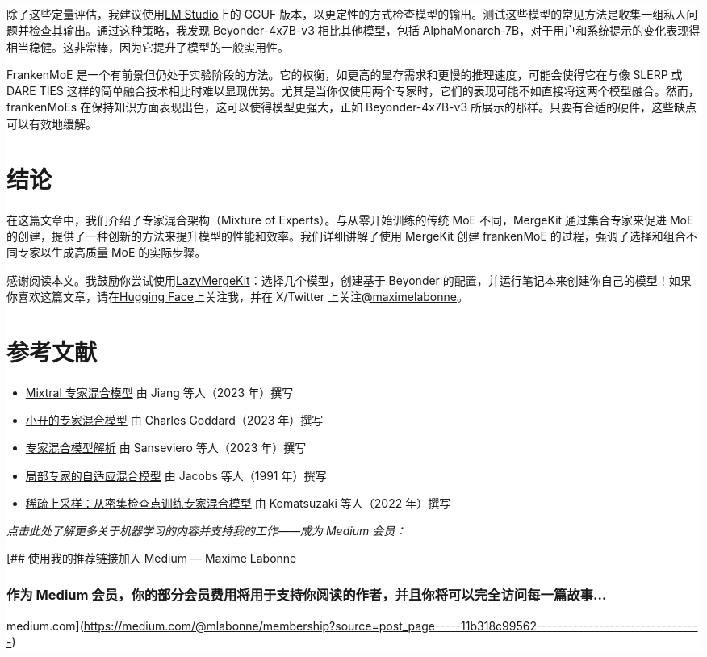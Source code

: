 除了这些定量评估，我建议使用[LM Studio](https://lmstudio.ai/)上的 GGUF 版本，以更定性的方式检查模型的输出。测试这些模型的常见方法是收集一组私人问题并检查其输出。通过这种策略，我发现 Beyonder-4x7B-v3 相比其他模型，包括 AlphaMonarch-7B，对于用户和系统提示的变化表现得相当稳健。这非常棒，因为它提升了模型的一般实用性。

FrankenMoE 是一个有前景但仍处于实验阶段的方法。它的权衡，如更高的显存需求和更慢的推理速度，可能会使得它在与像 SLERP 或 DARE TIES 这样的简单融合技术相比时难以显现优势。尤其是当你仅使用两个专家时，它们的表现可能不如直接将这两个模型融合。然而，frankenMoEs 在保持知识方面表现出色，这可以使得模型更强大，正如 Beyonder-4x7B-v3 所展示的那样。只要有合适的硬件，这些缺点可以有效地缓解。

# 结论

在这篇文章中，我们介绍了专家混合架构（Mixture of Experts）。与从零开始训练的传统 MoE 不同，MergeKit 通过集合专家来促进 MoE 的创建，提供了一种创新的方法来提升模型的性能和效率。我们详细讲解了使用 MergeKit 创建 frankenMoE 的过程，强调了选择和组合不同专家以生成高质量 MoE 的实际步骤。

感谢阅读本文。我鼓励你尝试使用[LazyMergeKit](https://colab.research.google.com/drive/1obulZ1ROXHjYLn6PPZJwRR6GzgQogxxb#scrollTo=d5mYzDo1q96y)：选择几个模型，创建基于 Beyonder 的配置，并运行笔记本来创建你自己的模型！如果你喜欢这篇文章，请在[Hugging Face](https://huggingface.co/mlabonne)上关注我，并在 X/Twitter 上关注[@maximelabonne](https://twitter.com/maximelabonne)。

# 参考文献

+   [Mixtral 专家混合模型](https://arxiv.org/abs/2401.04088) 由 Jiang 等人（2023 年）撰写

+   [小丑的专家混合模型](https://goddard.blog/posts/clown-moe/) 由 Charles Goddard（2023 年）撰写

+   [专家混合模型解析](https://huggingface.co/blog/moe) 由 Sanseviero 等人（2023 年）撰写

+   [局部专家的自适应混合模型](https://www.cs.toronto.edu/~hinton/absps/jjnh91.pdf) 由 Jacobs 等人（1991 年）撰写

+   [稀疏上采样：从密集检查点训练专家混合模型](https://arxiv.org/abs/2212.05055) 由 Komatsuzaki 等人（2022 年）撰写

*点击此处了解更多关于机器学习的内容并支持我的工作——成为 Medium 会员：*

[](https://medium.com/@mlabonne/membership?source=post_page-----11b318c99562--------------------------------) [## 使用我的推荐链接加入 Medium — Maxime Labonne

### 作为 Medium 会员，你的部分会员费用将用于支持你阅读的作者，并且你将可以完全访问每一篇故事…

medium.com](https://medium.com/@mlabonne/membership?source=post_page-----11b318c99562--------------------------------)
